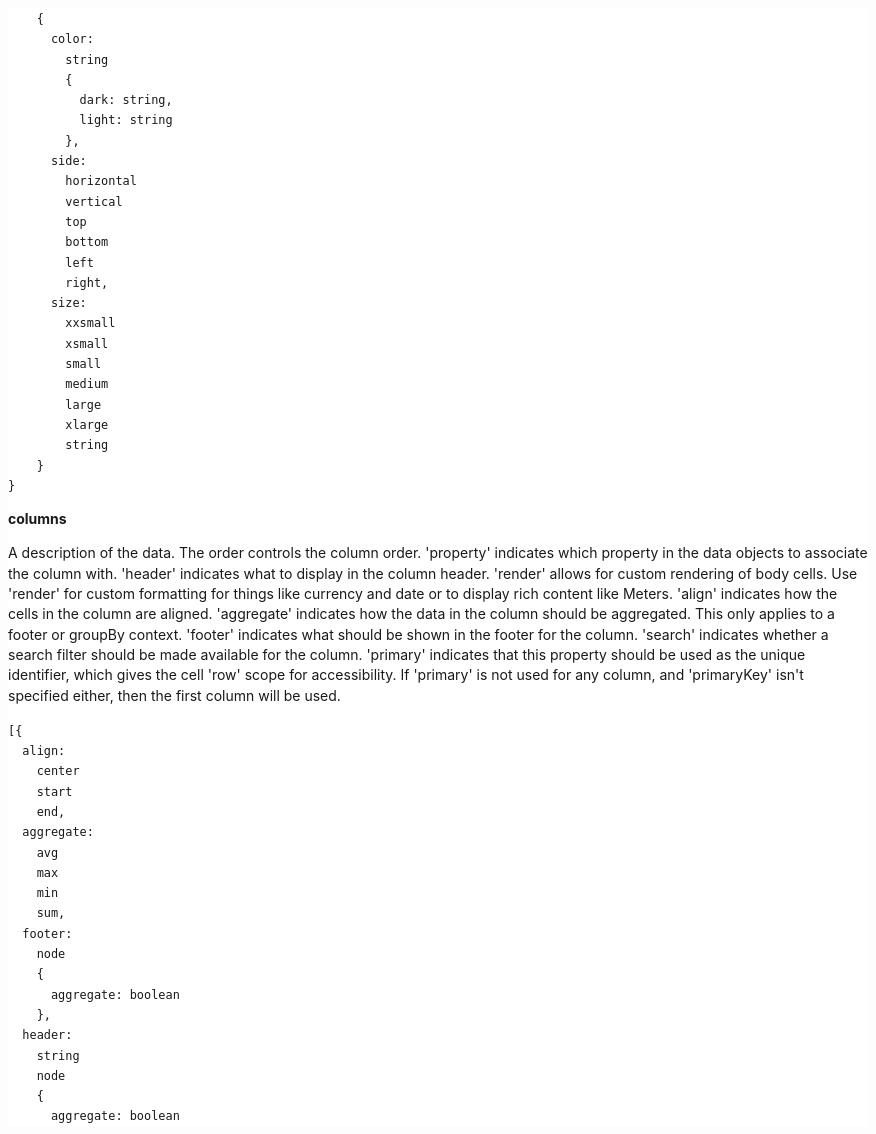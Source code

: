 ```
    {
      color:
        string
        {
          dark: string,
          light: string
        },
      side:
        horizontal
        vertical
        top
        bottom
        left
        right,
      size:
        xxsmall
        xsmall
        small
        medium
        large
        xlarge
        string
    }
}
```

**columns**

A description of the data. The order controls the column order.
'property' indicates which property in the data objects to associate
the column with. 'header' indicates what to display in the column
header. 'render' allows for custom rendering of body cells. Use 'render'
for custom formatting for things like currency and date or to
display rich content like Meters. 'align' indicates how the cells in
the column are aligned. 'aggregate' indicates how the data in the
column should be aggregated. This only applies to a footer or groupBy
context. 'footer' indicates what should be shown in the footer for
the column. 'search' indicates whether a search filter should be
made available for the column. 'primary' indicates that this property
should be used as the unique identifier, which gives the cell 'row' scope
for accessibility. If 'primary' is not used for any column, and
'primaryKey' isn't specified either, then the first column will be used.

```
[{
  align:
    center
    start
    end,
  aggregate:
    avg
    max
    min
    sum,
  footer:
    node
    {
      aggregate: boolean
    },
  header:
    string
    node
    {
      aggregate: boolean
```
